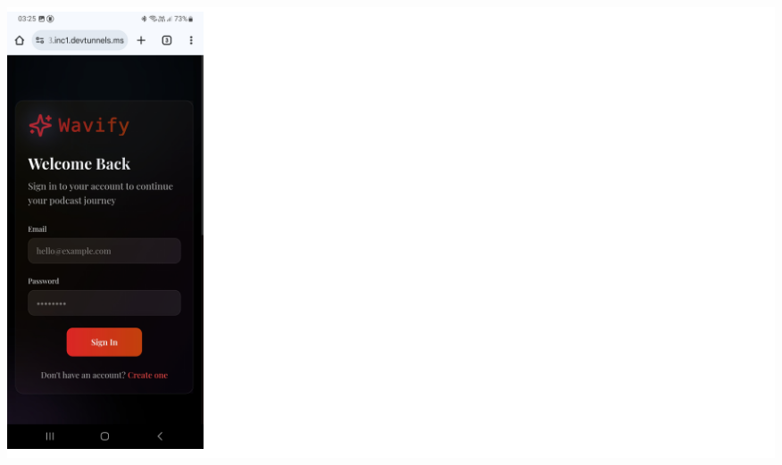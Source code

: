<img src="https://github.com/0maaz-01/Wavify/blob/main/ReadMe/CM.jpg" alt="Thumbnail" width="220" height="500">
